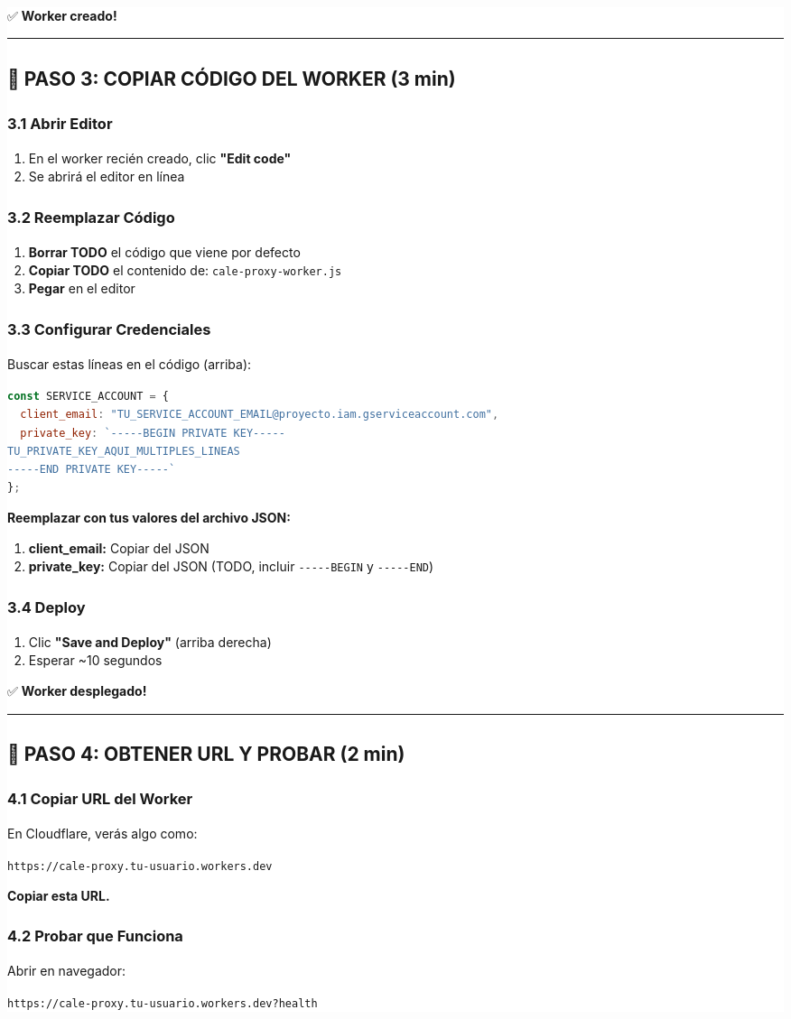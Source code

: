 ✅ **Worker creado!**

---

## 📝 PASO 3: COPIAR CÓDIGO DEL WORKER (3 min)

### 3.1 Abrir Editor
1. En el worker recién creado, clic **"Edit code"**
2. Se abrirá el editor en línea

### 3.2 Reemplazar Código
1. **Borrar TODO** el código que viene por defecto
2. **Copiar TODO** el contenido de: `cale-proxy-worker.js`
3. **Pegar** en el editor

### 3.3 Configurar Credenciales
Buscar estas líneas en el código (arriba):

```javascript
const SERVICE_ACCOUNT = {
  client_email: "TU_SERVICE_ACCOUNT_EMAIL@proyecto.iam.gserviceaccount.com",
  private_key: `-----BEGIN PRIVATE KEY-----
TU_PRIVATE_KEY_AQUI_MULTIPLES_LINEAS
-----END PRIVATE KEY-----`
};
```

**Reemplazar con tus valores del archivo JSON:**

1. **client_email:** Copiar del JSON
2. **private_key:** Copiar del JSON (TODO, incluir `-----BEGIN` y `-----END`)

### 3.4 Deploy
1. Clic **"Save and Deploy"** (arriba derecha)
2. Esperar ~10 segundos

✅ **Worker desplegado!**

---

## 🔗 PASO 4: OBTENER URL Y PROBAR (2 min)

### 4.1 Copiar URL del Worker
En Cloudflare, verás algo como:
```
https://cale-proxy.tu-usuario.workers.dev
```

**Copiar esta URL.**

### 4.2 Probar que Funciona
Abrir en navegador:
```
https://cale-proxy.tu-usuario.workers.dev?health
```
